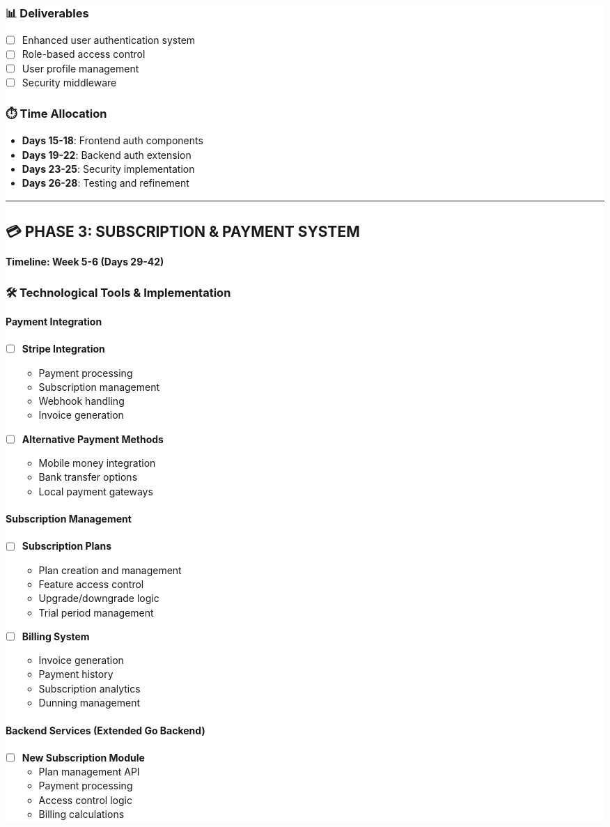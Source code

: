 ### 📊 **Deliverables**
- [ ] Enhanced user authentication system
- [ ] Role-based access control
- [ ] User profile management
- [ ] Security middleware

### ⏱️ **Time Allocation**
- **Days 15-18**: Frontend auth components
- **Days 19-22**: Backend auth extension
- **Days 23-25**: Security implementation
- **Days 26-28**: Testing and refinement

---

## 💳 **PHASE 3: SUBSCRIPTION & PAYMENT SYSTEM**
**Timeline: Week 5-6 (Days 29-42)**

### 🛠️ **Technological Tools & Implementation**

#### Payment Integration
- [ ] **Stripe Integration**
  - Payment processing
  - Subscription management
  - Webhook handling
  - Invoice generation

- [ ] **Alternative Payment Methods**
  - Mobile money integration
  - Bank transfer options
  - Local payment gateways

#### Subscription Management
- [ ] **Subscription Plans**
  - Plan creation and management
  - Feature access control
  - Upgrade/downgrade logic
  - Trial period management

- [ ] **Billing System**
  - Invoice generation
  - Payment history
  - Subscription analytics
  - Dunning management

#### Backend Services (Extended Go Backend)
- [ ] **New Subscription Module**
  - Plan management API
  - Payment processing
  - Access control logic
  - Billing calculations


[1]: https://intrinio.com/blog/why-market-data-platforms-are-multiplying-how-to-choose-one?utm_source=chatgpt.com "Why Market Data Platforms are Multiplying & How to Choose One"
[2]: https://atlan.com/what-is-a-data-platform/?utm_source=chatgpt.com "What is a Data Platform? Exploring its Elements, Features & More"
[3]: https://en.wikipedia.org/wiki/Electronic_trading_platform?utm_source=chatgpt.com "Electronic trading platform"
[4]: https://www.ey.com/en_us/insights/banking-capital-markets/managing-market-data-costs-capabilities-and-technology?utm_source=chatgpt.com "Managing market data costs, capabilities and technology | EY - US"
[5]: https://www.sprinkledata.com/blogs/modern-data-platform-a-comprehensive-guide?utm_source=chatgpt.com "Modern Data Platform: A Comprehensive Guide"
[6]: https://www.informatica.com/resources/articles/data-marketplace-benefits-and-features.html?utm_source=chatgpt.com "Data Marketplace Benefits & Key Features | Informatica"
[1]: https://docs.confluent.io/kafka/design/index.html?utm_source=chatgpt.com "Kafka Design Overview | Confluent Documentation"
[2]: https://developer.confluent.io/patterns/?utm_source=chatgpt.com "Welcome to Event Streaming Patterns - Confluent Developer"
[3]: https://docs.tigerdata.com/tutorials/latest/financial-tick-data/?utm_source=chatgpt.com "Analyze financial tick data with TimescaleDB - Docs"
[4]: https://www.upsolver.com/blog/building-a-real-time-architecture-8-key-considerations?utm_source=chatgpt.com "Building a Real-Time Architecture: 8 Key Considerations - Upsolver"
[5]: https://developer.mozilla.org/en-US/docs/Web/API/WebSockets_API?utm_source=chatgpt.com "The WebSocket API (WebSockets) - MDN"
[6]: https://auth0.com/docs/get-started/authentication-and-authorization-flow/authorization-code-flow-with-pkce?utm_source=chatgpt.com "Authorization Code Flow with Proof Key for Code Exchange (PKCE)"
[7]: https://learn.microsoft.com/en-us/entra/identity-platform/v2-oauth2-auth-code-flow?utm_source=chatgpt.com "Microsoft identity platform and OAuth 2.0 authorization code flow"
[8]: https://csrc.nist.gov/projects/role-based-access-control?utm_source=chatgpt.com "Role Based Access Control | CSRC"
[9]: https://tsapps.nist.gov/publication/get_pdf.cfm?pub_id=916402&utm_source=chatgpt.com "[PDF] The NIST Model for Role Based Access Control"
[10]: https://developer.mozilla.org/en-US/docs/Glossary/Rate_limit?utm_source=chatgpt.com "Rate limit - MDN - Mozilla"
[11]: https://docs.stripe.com/api/subscriptions?utm_source=chatgpt.com "Subscriptions | Stripe API Reference"
[12]: https://paystack.com/docs/payments/subscriptions/?utm_source=chatgpt.com "Subscriptions | Paystack Developer Documentation"
[13]: https://docs.stripe.com/api/billing/meter?utm_source=chatgpt.com "Meters | Stripe API Reference"
[14]: https://www.acceldata.io/blog/designing-a-future-ready-data-platform-architecture?utm_source=chatgpt.com "Build a Scalable and Resilient Data Platform Architecture - Acceldata"
[15]: https://airbyte.com/data-engineering-resources/data-architecture?utm_source=chatgpt.com "What Is Data Architecture: Best Practices, Strategy, & Diagram - Airbyte"
[16]: https://docs.confluent.io/platform/current/streams/concepts.html?utm_source=chatgpt.com "Kafka Streams Basics for Confluent Platform"
[1]: https://en.wikipedia.org/wiki/Complex_event_processing?utm_source=chatgpt.com "Complex event processing"
[2]: https://www.databricks.com/glossary/complex-event-processing?utm_source=chatgpt.com "What is Complex Event Processing? - Databricks"
[3]: https://medium.com/%40alxkm/real-time-data-processing-a-guide-to-kafka-streams-c5a8432a20f9?utm_source=chatgpt.com "Real-Time Data Processing: A Guide to Kafka Streams - Medium"
[4]: https://www.confluent.io/blog/real-time-slack-alerting-system/?utm_source=chatgpt.com "How To Build a Real-Time Field Ops Alerting System - Confluent"
[5]: https://nightlies.apache.org/flink/flink-docs-master/docs/libs/cep/?utm_source=chatgpt.com "Event Processing (CEP) | Apache Flink"
[6]: https://www.reddit.com/r/learnprogramming/comments/140uet8/how_to_implement_a_notification_service/?utm_source=chatgpt.com "how to implement a notification service ? WebSockets or push ..."
[7]: https://www.ververica.com/blog/real-time-fraud-detection-using-complex-event-processing?utm_source=chatgpt.com "Real-Time Fraud Detection Using Complex Event Processing"
[8]: https://www.confluent.io/learn/complex-event-processing/?utm_source=chatgpt.com "Complex Event Processing (CEP) - Confluent"